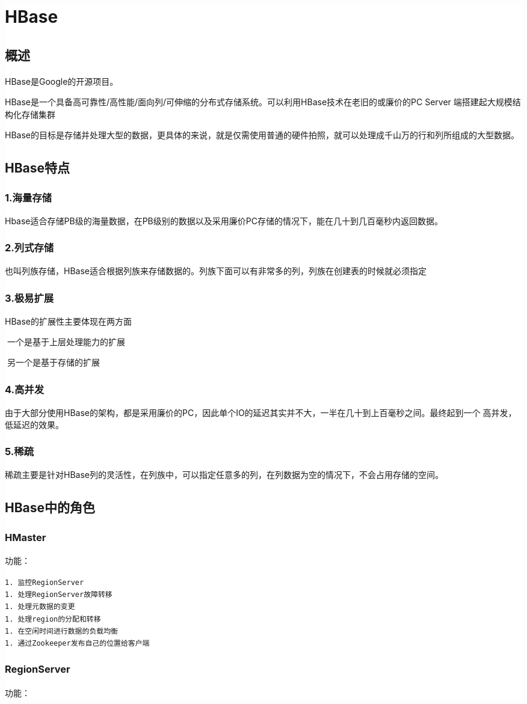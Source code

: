 # HBase

## 概述

HBase是Google的开源项目。

HBase是一个具备高可靠性/高性能/面向列/可伸缩的分布式存储系统。可以利用HBase技术在老旧的或廉价的PC Server 端搭建起大规模结构化存储集群

HBase的目标是存储并处理大型的数据，更具体的来说，就是仅需使用普通的硬件拍照，就可以处理成千山万的行和列所组成的大型数据。

## HBase特点

### 1.海量存储

Hbase适合存储PB级的海量数据，在PB级别的数据以及采用廉价PC存储的情况下，能在几十到几百毫秒内返回数据。

### 2.列式存储

也叫列族存储，HBase适合根据列族来存储数据的。列族下面可以有非常多的列，列族在创建表的时候就必须指定

### 3.极易扩展

HBase的扩展性主要体现在两方面

​	一个是基于上层处理能力的扩展

​	另一个是基于存储的扩展

### 4.高并发

由于大部分使用HBase的架构，都是采用廉价的PC，因此单个IO的延迟其实并不大，一半在几十到上百毫秒之间。最终起到一个 高并发，低延迟的效果。

### 5.稀疏

稀疏主要是针对HBase列的灵活性，在列族中，可以指定任意多的列，在列数据为空的情况下，不会占用存储的空间。

## HBase中的角色

### HMaster

功能：

	1. 监控RegionServer
	1. 处理RegionServer故障转移
	1. 处理元数据的变更
	1. 处理region的分配和转移
	1. 在空闲时间进行数据的负载均衡
	1. 通过Zookeeper发布自己的位置给客户端

### RegionServer

功能：

